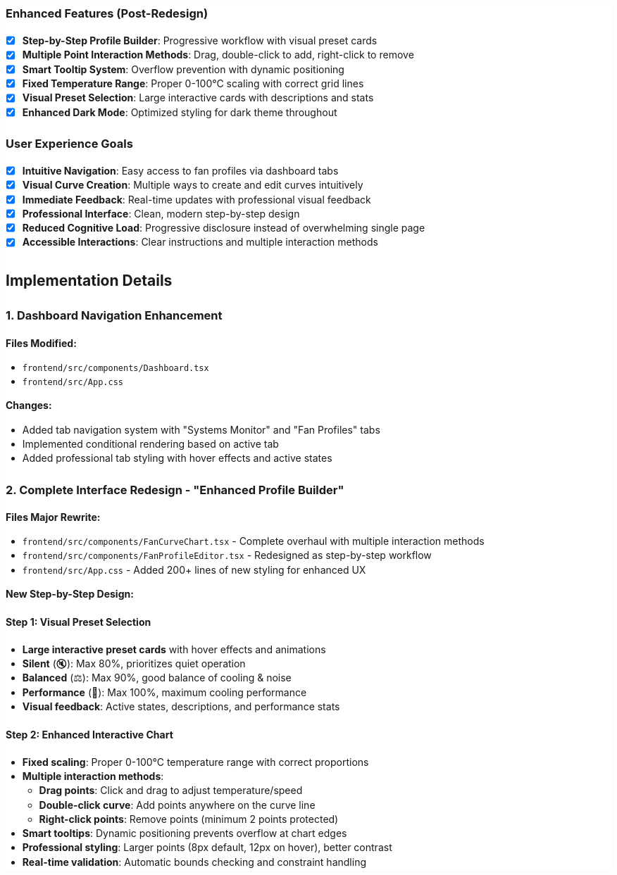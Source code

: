 ### Enhanced Features (Post-Redesign)
- [x] **Step-by-Step Profile Builder**: Progressive workflow with visual preset cards
- [x] **Multiple Point Interaction Methods**: Drag, double-click to add, right-click to remove
- [x] **Smart Tooltip System**: Overflow prevention with dynamic positioning
- [x] **Fixed Temperature Range**: Proper 0-100°C scaling with correct grid lines
- [x] **Visual Preset Selection**: Large interactive cards with descriptions and stats
- [x] **Enhanced Dark Mode**: Optimized styling for dark theme throughout

### User Experience Goals
- [x] **Intuitive Navigation**: Easy access to fan profiles via dashboard tabs
- [x] **Visual Curve Creation**: Multiple ways to create and edit curves intuitively
- [x] **Immediate Feedback**: Real-time updates with professional visual feedback
- [x] **Professional Interface**: Clean, modern step-by-step design
- [x] **Reduced Cognitive Load**: Progressive disclosure instead of overwhelming single page
- [x] **Accessible Interactions**: Clear instructions and multiple interaction methods

## Implementation Details

### 1. Dashboard Navigation Enhancement
**Files Modified:**
- `frontend/src/components/Dashboard.tsx`
- `frontend/src/App.css`

**Changes:**
- Added tab navigation system with "Systems Monitor" and "Fan Profiles" tabs
- Implemented conditional rendering based on active tab
- Added professional tab styling with hover effects and active states

### 2. Complete Interface Redesign - "Enhanced Profile Builder"
**Files Major Rewrite:**
- `frontend/src/components/FanCurveChart.tsx` - Complete overhaul with multiple interaction methods
- `frontend/src/components/FanProfileEditor.tsx` - Redesigned as step-by-step workflow
- `frontend/src/App.css` - Added 200+ lines of new styling for enhanced UX

**New Step-by-Step Design:**

#### Step 1: Visual Preset Selection
- **Large interactive preset cards** with hover effects and animations
- **Silent** (🔇): Max 80%, prioritizes quiet operation
- **Balanced** (⚖️): Max 90%, good balance of cooling & noise  
- **Performance** (🚀): Max 100%, maximum cooling performance
- **Visual feedback**: Active states, descriptions, and performance stats

#### Step 2: Enhanced Interactive Chart
- **Fixed scaling**: Proper 0-100°C temperature range with correct proportions
- **Multiple interaction methods**:
  - **Drag points**: Click and drag to adjust temperature/speed
  - **Double-click curve**: Add points anywhere on the curve line
  - **Right-click points**: Remove points (minimum 2 points protected)
- **Smart tooltips**: Dynamic positioning prevents overflow at chart edges
- **Professional styling**: Larger points (8px default, 12px on hover), better contrast
- **Real-time validation**: Automatic bounds checking and constraint handling
